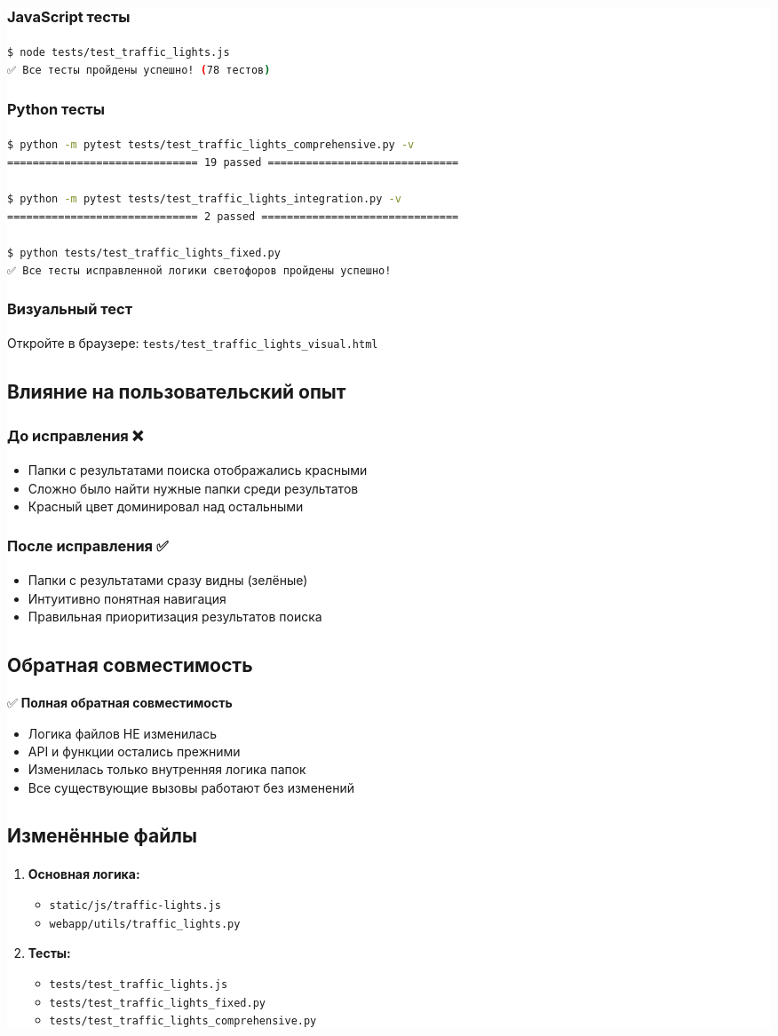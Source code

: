 ### JavaScript тесты
```bash
$ node tests/test_traffic_lights.js
✅ Все тесты пройдены успешно! (78 тестов)
```

### Python тесты
```bash
$ python -m pytest tests/test_traffic_lights_comprehensive.py -v
============================== 19 passed ==============================

$ python -m pytest tests/test_traffic_lights_integration.py -v
============================== 2 passed ===============================

$ python tests/test_traffic_lights_fixed.py
✅ Все тесты исправленной логики светофоров пройдены успешно!
```

### Визуальный тест
Откройте в браузере: `tests/test_traffic_lights_visual.html`

## Влияние на пользовательский опыт

### До исправления ❌
- Папки с результатами поиска отображались красными
- Сложно было найти нужные папки среди результатов
- Красный цвет доминировал над остальными

### После исправления ✅
- Папки с результатами сразу видны (зелёные)
- Интуитивно понятная навигация
- Правильная приоритизация результатов поиска

## Обратная совместимость

✅ **Полная обратная совместимость**

- Логика файлов НЕ изменилась
- API и функции остались прежними
- Изменилась только внутренняя логика папок
- Все существующие вызовы работают без изменений

## Изменённые файлы

1. **Основная логика:**
   - `static/js/traffic-lights.js`
   - `webapp/utils/traffic_lights.py`

2. **Тесты:**
   - `tests/test_traffic_lights.js`
   - `tests/test_traffic_lights_fixed.py`
   - `tests/test_traffic_lights_comprehensive.py`
